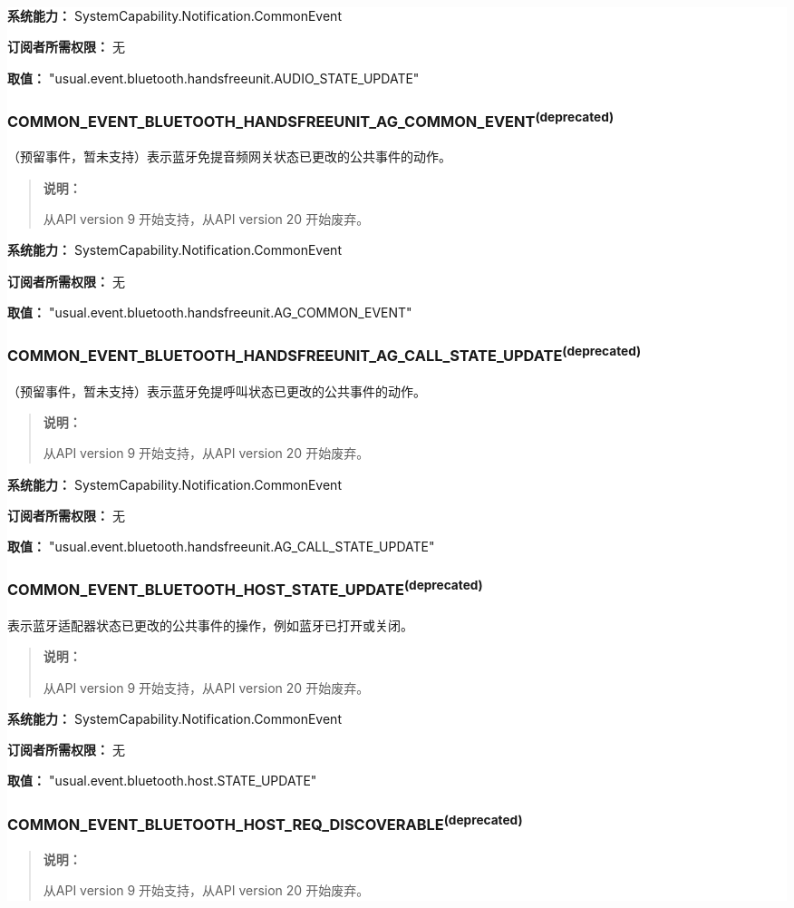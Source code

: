 **系统能力：** SystemCapability.Notification.CommonEvent

**订阅者所需权限：** 无

**取值：** "usual.event.bluetooth.handsfreeunit.AUDIO_STATE_UPDATE"


### COMMON_EVENT_BLUETOOTH_HANDSFREEUNIT_AG_COMMON_EVENT<sup>(deprecated)</sup>
（预留事件，暂未支持）表示蓝牙免提音频网关状态已更改的公共事件的动作。

  > **说明：**
  >
  > 从API version 9 开始支持，从API version 20 开始废弃。

**系统能力：** SystemCapability.Notification.CommonEvent

**订阅者所需权限：** 无

**取值：** "usual.event.bluetooth.handsfreeunit.AG_COMMON_EVENT"


### COMMON_EVENT_BLUETOOTH_HANDSFREEUNIT_AG_CALL_STATE_UPDATE<sup>(deprecated)</sup>
（预留事件，暂未支持）表示蓝牙免提呼叫状态已更改的公共事件的动作。

  > **说明：**
  >
  > 从API version 9 开始支持，从API version 20 开始废弃。

**系统能力：** SystemCapability.Notification.CommonEvent

**订阅者所需权限：** 无

**取值：** "usual.event.bluetooth.handsfreeunit.AG_CALL_STATE_UPDATE"


### COMMON_EVENT_BLUETOOTH_HOST_STATE_UPDATE<sup>(deprecated)</sup>
表示蓝牙适配器状态已更改的公共事件的操作，例如蓝牙已打开或关闭。

  > **说明：**
  >
  > 从API version 9 开始支持，从API version 20 开始废弃。

**系统能力：** SystemCapability.Notification.CommonEvent

**订阅者所需权限：** 无

**取值：** "usual.event.bluetooth.host.STATE_UPDATE"


### COMMON_EVENT_BLUETOOTH_HOST_REQ_DISCOVERABLE<sup>(deprecated)</sup>

  > **说明：**
  >
  > 从API version 9 开始支持，从API version 20 开始废弃。
